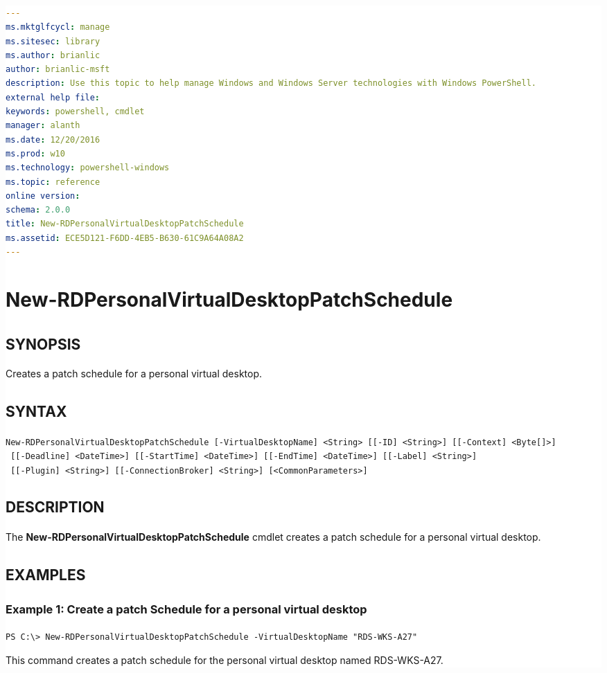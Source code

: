 ```yaml
---
ms.mktglfcycl: manage
ms.sitesec: library
ms.author: brianlic
author: brianlic-msft
description: Use this topic to help manage Windows and Windows Server technologies with Windows PowerShell.
external help file: 
keywords: powershell, cmdlet
manager: alanth
ms.date: 12/20/2016
ms.prod: w10
ms.technology: powershell-windows
ms.topic: reference
online version: 
schema: 2.0.0
title: New-RDPersonalVirtualDesktopPatchSchedule
ms.assetid: ECE5D121-F6DD-4EB5-B630-61C9A64A08A2
---
```


# New-RDPersonalVirtualDesktopPatchSchedule

## SYNOPSIS
Creates a patch schedule for a personal virtual desktop.

## SYNTAX

```
New-RDPersonalVirtualDesktopPatchSchedule [-VirtualDesktopName] <String> [[-ID] <String>] [[-Context] <Byte[]>]
 [[-Deadline] <DateTime>] [[-StartTime] <DateTime>] [[-EndTime] <DateTime>] [[-Label] <String>]
 [[-Plugin] <String>] [[-ConnectionBroker] <String>] [<CommonParameters>]
```

## DESCRIPTION
The **New-RDPersonalVirtualDesktopPatchSchedule** cmdlet creates a patch schedule for a personal virtual desktop.

## EXAMPLES

### Example 1: Create a patch Schedule for a personal virtual desktop
```
PS C:\> New-RDPersonalVirtualDesktopPatchSchedule -VirtualDesktopName "RDS-WKS-A27"
```

This command creates a patch schedule for the personal virtual desktop named RDS-WKS-A27.
